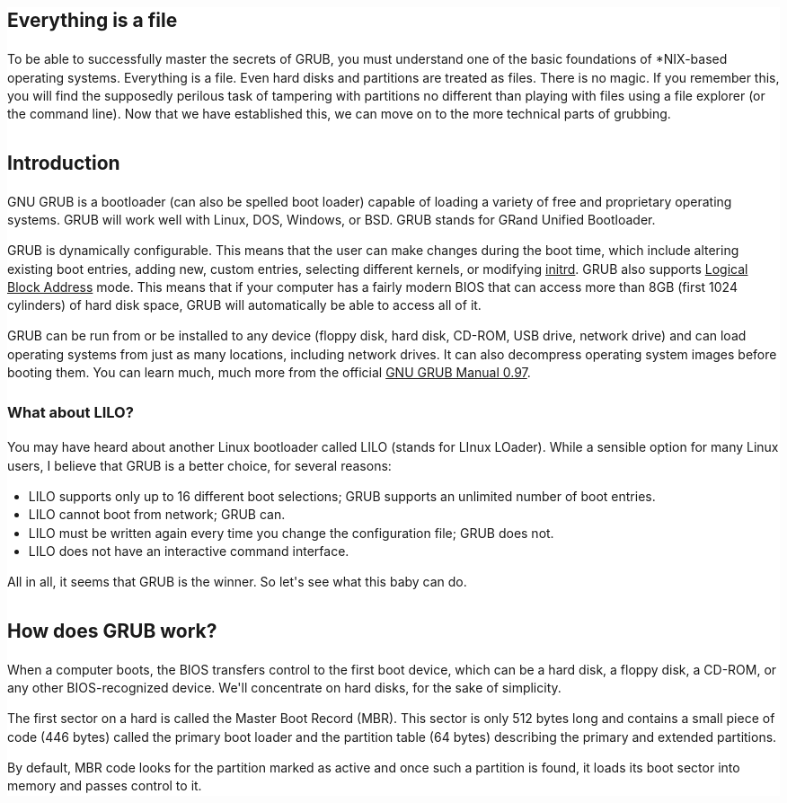   

## Everything is a file

To be able to successfully master the secrets of GRUB, you must understand one of the basic foundations of *NIX-based operating systems. Everything is a file. Even hard disks and partitions are treated as files. There is no magic. If you remember this, you will find the supposedly perilous task of tampering with partitions no different than playing with files using a file explorer (or the command line). Now that we have established this, we can move on to the more technical parts of grubbing.  

## Introduction

GNU GRUB is a bootloader (can also be spelled boot loader) capable of loading a variety of free and proprietary operating systems. GRUB will work well with Linux, DOS, Windows, or BSD. GRUB stands for GRand Unified Bootloader.

GRUB is dynamically configurable. This means that the user can make changes during the boot time, which include altering existing boot entries, adding new, custom entries, selecting different kernels, or modifying [initrd](http://en.wikipedia.org/wiki/Initrd). GRUB also supports [Logical Block Address](http://en.wikipedia.org/wiki/Logical_Block_Address) mode. This means that if your computer has a fairly modern BIOS that can access more than 8GB (first 1024 cylinders) of hard disk space, GRUB will automatically be able to access all of it.

GRUB can be run from or be installed to any device (floppy disk, hard disk, CD-ROM, USB drive, network drive) and can load operating systems from just as many locations, including network drives. It can also decompress operating system images before booting them. You can learn much, much more from the official [GNU GRUB Manual 0.97](http://www.gnu.org/software/grub/manual/legacy/grub.html).

### What about LILO?

You may have heard about another Linux bootloader called LILO (stands for LInux LOader). While a sensible option for many Linux users, I believe that GRUB is a better choice, for several reasons:

- LILO supports only up to 16 different boot selections; GRUB supports an unlimited number of boot entries.
- LILO cannot boot from network; GRUB can.
- LILO must be written again every time you change the configuration file; GRUB does not.
- LILO does not have an interactive command interface.

All in all, it seems that GRUB is the winner. So let's see what this baby can do.

## How does GRUB work?

When a computer boots, the BIOS transfers control to the first boot device, which can be a hard disk, a floppy disk, a CD-ROM, or any other BIOS-recognized device. We'll concentrate on hard disks, for the sake of simplicity.

The first sector on a hard is called the Master Boot Record (MBR). This sector is only 512 bytes long and contains a small piece of code (446 bytes) called the primary boot loader and the partition table (64 bytes) describing the primary and extended partitions.

By default, MBR code looks for the partition marked as active and once such a partition is found, it loads its boot sector into memory and passes control to it.
